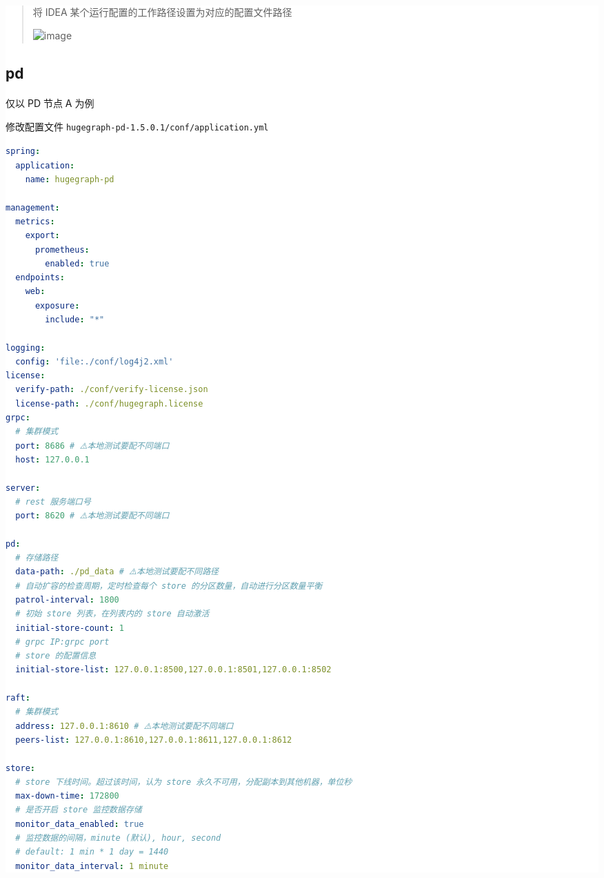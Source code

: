 > 将 IDEA 某个运行配置的工作路径设置为对应的配置文件路径
>
> ![image](https://github.com/apache/incubator-hugegraph/assets/79143929/1abb5e66-1025-438c-b722-66b9abb4171a)

## pd

仅以 PD 节点 A 为例

修改配置文件 `hugegraph-pd-1.5.0.1/conf/application.yml`

```YAML
spring:
  application:
    name: hugegraph-pd

management:
  metrics:
    export:
      prometheus:
        enabled: true
  endpoints:
    web:
      exposure:
        include: "*"

logging:
  config: 'file:./conf/log4j2.xml'
license:
  verify-path: ./conf/verify-license.json
  license-path: ./conf/hugegraph.license
grpc:
  # 集群模式
  port: 8686 # ⚠️本地测试要配不同端口
  host: 127.0.0.1 

server:
  # rest 服务端口号
  port: 8620 # ⚠️本地测试要配不同端口

pd:
  # 存储路径
  data-path: ./pd_data # ⚠️本地测试要配不同路径
  # 自动扩容的检查周期，定时检查每个 store 的分区数量，自动进行分区数量平衡
  patrol-interval: 1800
  # 初始 store 列表，在列表内的 store 自动激活
  initial-store-count: 1
  # grpc IP:grpc port 
  # store 的配置信息
  initial-store-list: 127.0.0.1:8500,127.0.0.1:8501,127.0.0.1:8502

raft:
  # 集群模式
  address: 127.0.0.1:8610 # ⚠️本地测试要配不同端口
  peers-list: 127.0.0.1:8610,127.0.0.1:8611,127.0.0.1:8612

store:
  # store 下线时间。超过该时间，认为 store 永久不可用，分配副本到其他机器，单位秒
  max-down-time: 172800
  # 是否开启 store 监控数据存储
  monitor_data_enabled: true
  # 监控数据的间隔，minute (默认), hour, second
  # default: 1 min * 1 day = 1440
  monitor_data_interval: 1 minute
```